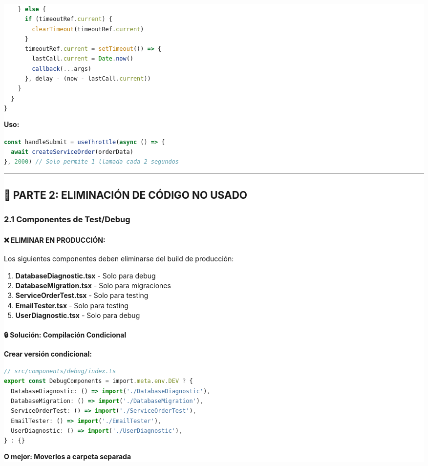 ```typescript
    } else {
      if (timeoutRef.current) {
        clearTimeout(timeoutRef.current)
      }
      timeoutRef.current = setTimeout(() => {
        lastCall.current = Date.now()
        callback(...args)
      }, delay - (now - lastCall.current))
    }
  }
}
```

**Uso:**

```typescript
const handleSubmit = useThrottle(async () => {
  await createServiceOrder(orderData)
}, 2000) // Solo permite 1 llamada cada 2 segundos
```

---

## 🧹 PARTE 2: ELIMINACIÓN DE CÓDIGO NO USADO

### **2.1 Componentes de Test/Debug**

#### ❌ ELIMINAR EN PRODUCCIÓN:

Los siguientes componentes deben eliminarse del build de producción:

1. **DatabaseDiagnostic.tsx** - Solo para debug
2. **DatabaseMigration.tsx** - Solo para migraciones
3. **ServiceOrderTest.tsx** - Solo para testing
4. **EmailTester.tsx** - Solo para testing
5. **UserDiagnostic.tsx** - Solo para debug

#### 🔒 Solución: Compilación Condicional

**Crear versión condicional:**

```typescript
// src/components/debug/index.ts
export const DebugComponents = import.meta.env.DEV ? {
  DatabaseDiagnostic: () => import('./DatabaseDiagnostic'),
  DatabaseMigration: () => import('./DatabaseMigration'),
  ServiceOrderTest: () => import('./ServiceOrderTest'),
  EmailTester: () => import('./EmailTester'),
  UserDiagnostic: () => import('./UserDiagnostic'),
} : {}
```

**O mejor: Moverlos a carpeta separada**
